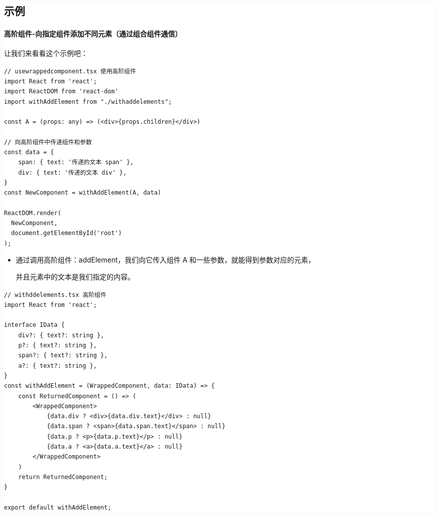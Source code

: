 ## 示例

#### 高阶组件-向指定组件添加不同元素（通过组合组件通信）

让我们来看看这个示例吧：

```tsx
// usewrappedcomponent.tsx 使用高阶组件
import React from 'react';
import ReactDOM from 'react-dom'
import withAddElement from "./withaddelements";

const A = (props: any) => (<div>{props.children}</div>)

// 向高阶组件中传递组件和参数
const data = { 
    span: { text: '传递的文本 span' }, 
    div: { text: '传递的文本 div' },
}
const NewComponent = withAddElement(A, data)

ReactDOM.render(
  NewComponent,
  document.getElementById('root')
);
```

- 通过调用高阶组件：addElement，我们向它传入组件 A 和一些参数，就能得到参数对应的元素，
  
  并且元素中的文本是我们指定的内容。

```tsx
// withddelements.tsx 高阶组件
import React from 'react';

interface IData {
    div?: { text?: string },
    p?: { text?: string },
    span?: { text?: string },
    a?: { text?: string },
}
const withAddElement = (WrappedComponent, data: IData) => {
    const ReturnedComponent = () => (
        <WrappedComponent>
            {data.div ? <div>{data.div.text}</div> : null}
            {data.span ? <span>{data.span.text}</span> : null}
            {data.p ? <p>{data.p.text}</p> : null}
            {data.a ? <a>{data.a.text}</a> : null}
        </WrappedComponent>
    )
    return ReturnedComponent;
}

export default withAddElement;
```
